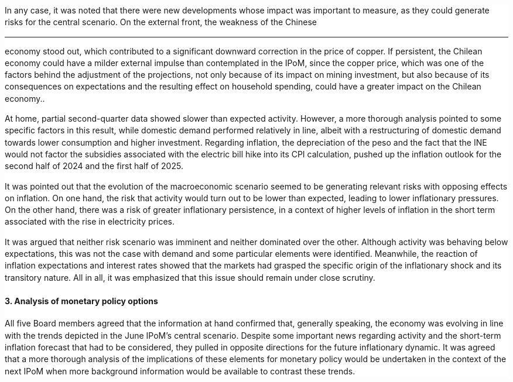 In any case, it was noted that there were new developments whose impact was important to measure,
as they could generate risks for the central scenario. On the external front, the weakness of the Chinese


-----

economy stood out, which contributed to a significant downward correction in the price of copper. If
persistent, the Chilean economy could have a milder external impulse than contemplated in the IPoM, since
the copper price, which was one of the factors behind the adjustment of the projections, not only because
of its impact on mining investment, but also because of its consequences on expectations and the resulting
effect on household spending, could have a greater impact on the Chilean economy..

At home, partial second-quarter data showed slower than expected activity. However, a more thorough
analysis pointed to some specific factors in this result, while domestic demand performed relatively in
line, albeit with a restructuring of domestic demand towards lower consumption and higher investment.
Regarding inflation, the depreciation of the peso and the fact that the INE would not factor the subsidies
associated with the electric bill hike into its CPI calculation, pushed up the inflation outlook for the second
half of 2024 and the first half of 2025.

It was pointed out that the evolution of the macroeconomic scenario seemed to be generating relevant
risks with opposing effects on inflation. On one hand, the risk that activity would turn out to be lower
than expected, leading to lower inflationary pressures. On the other hand, there was a risk of greater
inflationary persistence, in a context of higher levels of inflation in the short term associated with the rise
in electricity prices.

It was argued that neither risk scenario was imminent and neither dominated over the other. Although
activity was behaving below expectations, this was not the case with demand and some particular elements
were identified. Meanwhile, the reaction of inflation expectations and interest rates showed that the
markets had grasped the specific origin of the inflationary shock and its transitory nature. All in all, it was
emphasized that this issue should remain under close scrutiny.

#### 3. Analysis of monetary policy options

All five Board members agreed that the information at hand confirmed that, generally speaking, the economy
was evolving in line with the trends depicted in the June IPoM’s central scenario. Despite some important
news regarding activity and the short-term inflation forecast that had to be considered, they pulled in
opposite directions for the future inflationary dynamic. It was agreed that a more thorough analysis of the
implications of these elements for monetary policy would be undertaken in the context of the next IPoM
when more background information would be available to contrast these trends.
